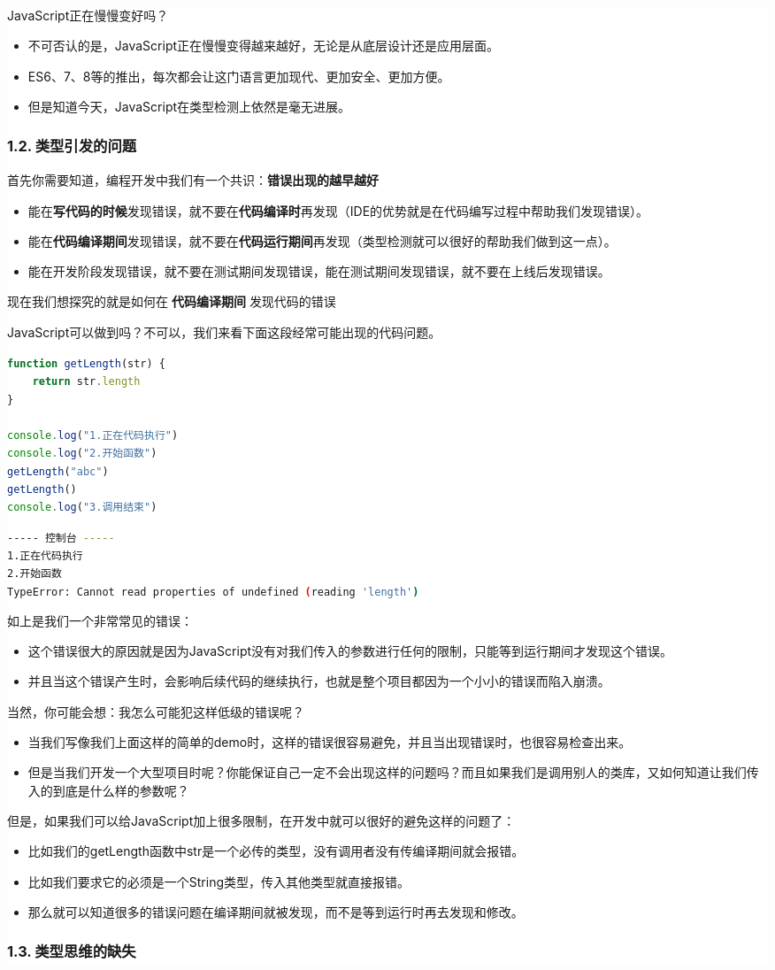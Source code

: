 JavaScript正在慢慢变好吗？

- 不可否认的是，JavaScript正在慢慢变得越来越好，无论是从底层设计还是应用层面。
    
- ES6、7、8等的推出，每次都会让这门语言更加现代、更加安全、更加方便。
    
- 但是知道今天，JavaScript在类型检测上依然是毫无进展。

### 1.2. 类型引发的问题

首先你需要知道，编程开发中我们有一个共识：**错误出现的越早越好**

- 能在**写代码的时候**发现错误，就不要在**代码编译时**再发现（IDE的优势就是在代码编写过程中帮助我们发现错误）。
    
- 能在**代码编译期间**发现错误，就不要在**代码运行期间**再发现（类型检测就可以很好的帮助我们做到这一点）。
    
- 能在开发阶段发现错误，就不要在测试期间发现错误，能在测试期间发现错误，就不要在上线后发现错误。

现在我们想探究的就是如何在 **代码编译期间** 发现代码的错误

JavaScript可以做到吗？不可以，我们来看下面这段经常可能出现的代码问题。

```javascript
function getLength(str) {
	return str.length
}

console.log("1.正在代码执行")
console.log("2.开始函数")
getLength("abc")
getLength()
console.log("3.调用结束")
```

```bash
----- 控制台 -----
1.正在代码执行
2.开始函数
TypeError: Cannot read properties of undefined (reading 'length')
```

如上是我们一个非常常见的错误：

- 这个错误很大的原因就是因为JavaScript没有对我们传入的参数进行任何的限制，只能等到运行期间才发现这个错误。
    
- 并且当这个错误产生时，会影响后续代码的继续执行，也就是整个项目都因为一个小小的错误而陷入崩溃。

当然，你可能会想：我怎么可能犯这样低级的错误呢？

- 当我们写像我们上面这样的简单的demo时，这样的错误很容易避免，并且当出现错误时，也很容易检查出来。
    
- 但是当我们开发一个大型项目时呢？你能保证自己一定不会出现这样的问题吗？而且如果我们是调用别人的类库，又如何知道让我们传入的到底是什么样的参数呢？

但是，如果我们可以给JavaScript加上很多限制，在开发中就可以很好的避免这样的问题了：

- 比如我们的getLength函数中str是一个必传的类型，没有调用者没有传编译期间就会报错。
    
- 比如我们要求它的必须是一个String类型，传入其他类型就直接报错。
    
- 那么就可以知道很多的错误问题在编译期间就被发现，而不是等到运行时再去发现和修改。

### 1.3. 类型思维的缺失
